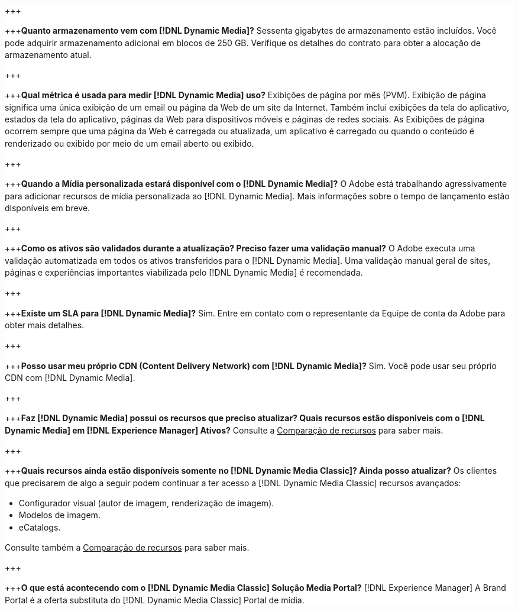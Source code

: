 +++

+++**Quanto armazenamento vem com [!DNL Dynamic Media]?**
Sessenta gigabytes de armazenamento estão incluídos. Você pode adquirir armazenamento adicional em blocos de 250 GB. Verifique os detalhes do contrato para obter a alocação de armazenamento atual.

+++

+++**Qual métrica é usada para medir [!DNL Dynamic Media] uso?**
Exibições de página por mês (PVM). Exibição de página significa uma única exibição de um email ou página da Web de um site da Internet. Também inclui exibições da tela do aplicativo, estados da tela do aplicativo, páginas da Web para dispositivos móveis e páginas de redes sociais. As Exibições de página ocorrem sempre que uma página da Web é carregada ou atualizada, um aplicativo é carregado ou quando o conteúdo é renderizado ou exibido por meio de um email aberto ou exibido.

+++

+++**Quando a Mídia personalizada estará disponível com o [!DNL Dynamic Media]?**
O Adobe está trabalhando agressivamente para adicionar recursos de mídia personalizada ao [!DNL Dynamic Media]. Mais informações sobre o tempo de lançamento estão disponíveis em breve.

+++

+++**Como os ativos são validados durante a atualização? Preciso fazer uma validação manual?**
O Adobe executa uma validação automatizada em todos os ativos transferidos para o [!DNL Dynamic Media]. Uma validação manual geral de sites, páginas e experiências importantes viabilizada pelo [!DNL Dynamic Media] é recomendada.

+++

+++**Existe um SLA para [!DNL Dynamic Media]?**
Sim. Entre em contato com o representante da Equipe de conta da Adobe para obter mais detalhes.

+++

+++**Posso usar meu próprio CDN (Content Delivery Network) com [!DNL Dynamic Media]?**
Sim. Você pode usar seu próprio CDN com [!DNL Dynamic Media].

+++

+++**Faz [!DNL Dynamic Media] possui os recursos que preciso atualizar? Quais recursos estão disponíveis com o [!DNL Dynamic Media] em [!DNL Experience Manager] Ativos?**
Consulte a [Comparação de recursos](/help/upgrade-feature-comparison.md) para saber mais.

+++

+++**Quais recursos ainda estão disponíveis somente no [!DNL Dynamic Media Classic]? Ainda posso atualizar?**
Os clientes que precisarem de algo a seguir podem continuar a ter acesso a [!DNL Dynamic Media Classic] recursos avançados:

* Configurador visual (autor de imagem, renderização de imagem).
* Modelos de imagem.
* eCatalogs.

Consulte também a [Comparação de recursos](/help/upgrade-feature-comparison.md) para saber mais.

+++

+++**O que está acontecendo com o [!DNL Dynamic Media Classic] Solução Media Portal?**
[!DNL Experience Manager] A Brand Portal é a oferta substituta do [!DNL Dynamic Media Classic] Portal de mídia.
